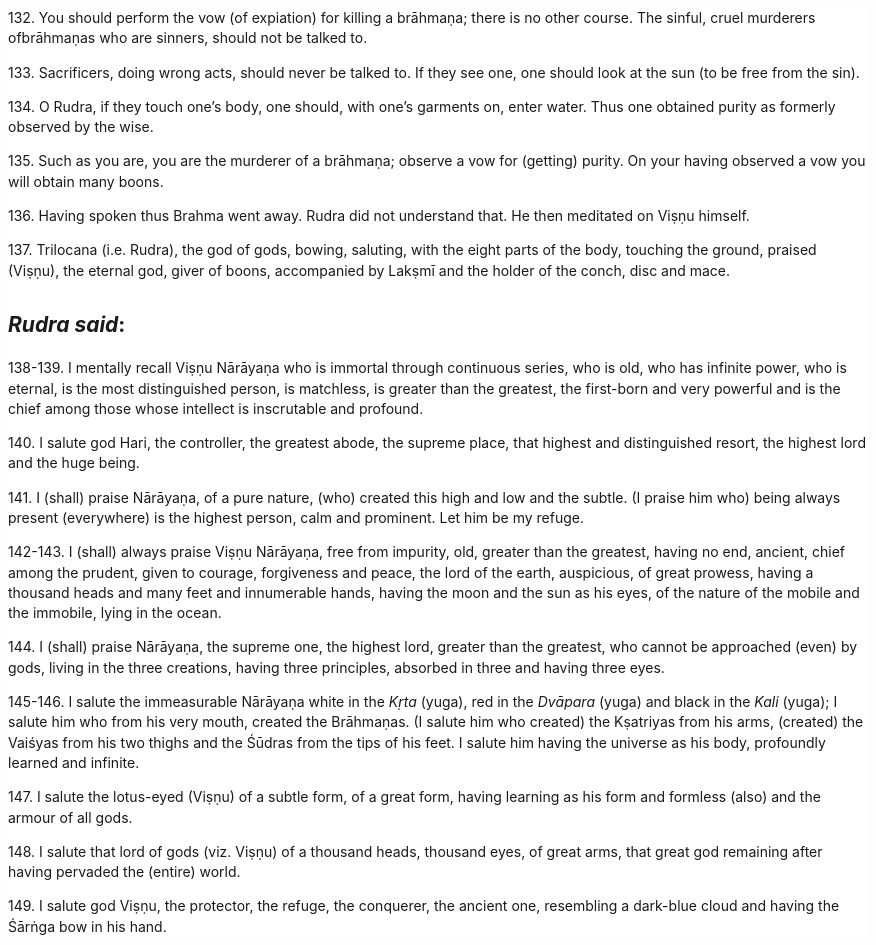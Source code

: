 132\. You should perform the vow (of expiation) for killing a brāhmaṇa; there is no other course. The sinful, cruel murderers ofbrāhmaṇas who are sinners, should not be talked to.

133\. Sacrificers, doing wrong acts, should never be talked to. If they see one, one should look at the sun (to be free from the sin).

134\. O Rudra, if they touch one’s body, one should, with one’s garments on, enter water. Thus one obtained purity as formerly observed by the wise.

135\. Such as you are, you are the murderer of a brāhmaṇa; observe a vow for (getting) purity. On your having observed a vow you will obtain many boons.

136\. Having spoken thus Brahma went away. Rudra did not understand that. He then meditated on Viṣṇu himself.

137\. Trilocana (i.e. Rudra), the god of gods, bowing, saluting, with the eight parts of the body, touching the ground, praised (Viṣṇu), the eternal god, giver of boons, accompanied by Lakṣmī and the holder of the conch, disc and mace.

## *Rudra said*:

138-139. I mentally recall Viṣṇu Nārāyaṇa who is immortal through continuous series, who is old, who has infinite power, who is eternal, is the most distinguished person, is matchless, is greater than the greatest, the first-born and very powerful and is the chief among those whose intellect is inscrutable and profound.

140\. I salute god Hari, the controller, the greatest abode, the supreme place, that highest and distinguished resort, the highest lord and the huge being.

141\. I (shall) praise Nārāyaṇa, of a pure nature, (who) created this high and low and the subtle. (I praise him who) being always present (everywhere) is the highest person, calm and prominent. Let him be my refuge.

142-143. I (shall) always praise Viṣṇu Nārāyaṇa, free from impurity, old, greater than the greatest, having no end, ancient, chief among the prudent, given to courage, forgiveness and peace, the lord of the earth, auspicious, of great prowess, having a thousand heads and many feet and innumerable hands, having the moon and the sun as his eyes, of the nature of the mobile and the immobile, lying in the ocean.

144\. I (shall) praise Nārāyaṇa, the supreme one, the highest lord, greater than the greatest, who cannot be approached (even) by gods, living in the three creations, having three principles, absorbed in three and having three eyes.

145-146. I salute the immeasurable Nārāyaṇa white in the *Kṛta* (yuga), red in the *Dvāpara* (yuga) and black in the *Kali* (yuga); I salute him who from his very mouth, created the Brāhmaṇas. (I salute him who created) the Kṣatriyas from his arms, (created) the Vaiśyas from his two thighs and the Śūdras from the tips of his feet. I salute him having the universe as his body, profoundly learned and infinite.

147\. I salute the lotus-eyed (Viṣṇu) of a subtle form, of a great form, having learning as his form and formless (also) and the armour of all gods.

148\. I salute that lord of gods (viz. Viṣṇu) of a thousand heads, thousand eyes, of great arms, that great god remaining after having pervaded the (entire) world.

149\. I salute god Viṣṇu, the protector, the refuge, the conquerer, the ancient one, resembling a dark-blue cloud and having the Śārṅga bow in his hand.
